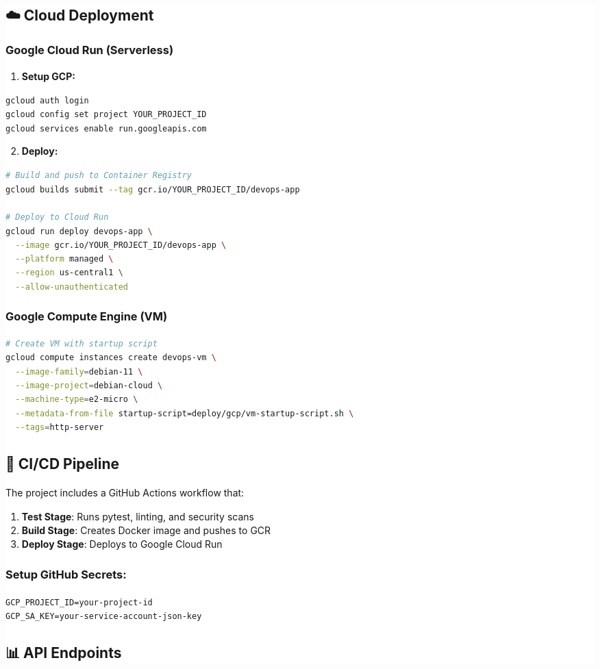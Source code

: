 ## ☁️ **Cloud Deployment**

### **Google Cloud Run (Serverless)**

1. **Setup GCP:**
```bash
gcloud auth login
gcloud config set project YOUR_PROJECT_ID
gcloud services enable run.googleapis.com
```

2. **Deploy:**
```bash
# Build and push to Container Registry
gcloud builds submit --tag gcr.io/YOUR_PROJECT_ID/devops-app

# Deploy to Cloud Run
gcloud run deploy devops-app \
  --image gcr.io/YOUR_PROJECT_ID/devops-app \
  --platform managed \
  --region us-central1 \
  --allow-unauthenticated
```

### **Google Compute Engine (VM)**

```bash
# Create VM with startup script
gcloud compute instances create devops-vm \
  --image-family=debian-11 \
  --image-project=debian-cloud \
  --machine-type=e2-micro \
  --metadata-from-file startup-script=deploy/gcp/vm-startup-script.sh \
  --tags=http-server
```

## 🔄 **CI/CD Pipeline**

The project includes a GitHub Actions workflow that:

1. **Test Stage**: Runs pytest, linting, and security scans
2. **Build Stage**: Creates Docker image and pushes to GCR
3. **Deploy Stage**: Deploys to Google Cloud Run

### **Setup GitHub Secrets:**
```
GCP_PROJECT_ID=your-project-id
GCP_SA_KEY=your-service-account-json-key
```

## 📊 **API Endpoints**
